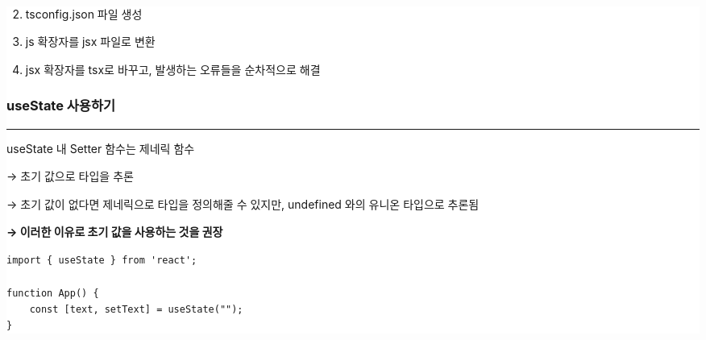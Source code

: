 2. tsconfig.json 파일 생성

3. js 확장자를 jsx 파일로 변환

4. jsx 확장자를 tsx로 바꾸고, 발생하는 오류들을 순차적으로 해결

### useState 사용하기

---

useState 내 Setter 함수는 제네릭 함수

→ 초기 값으로 타입을 추론

→ 초기 값이 없다면 제네릭으로 타입을 정의해줄 수 있지만, undefined 와의 유니온 타입으로 추론됨

**→ 이러한 이유로 초기 값을 사용하는 것을 권장**

```tsx
import { useState } from 'react';

function App() { 
	const [text, setText] = useState("");
}
```

  [key in K]: T[key];
  [key in K]: V;